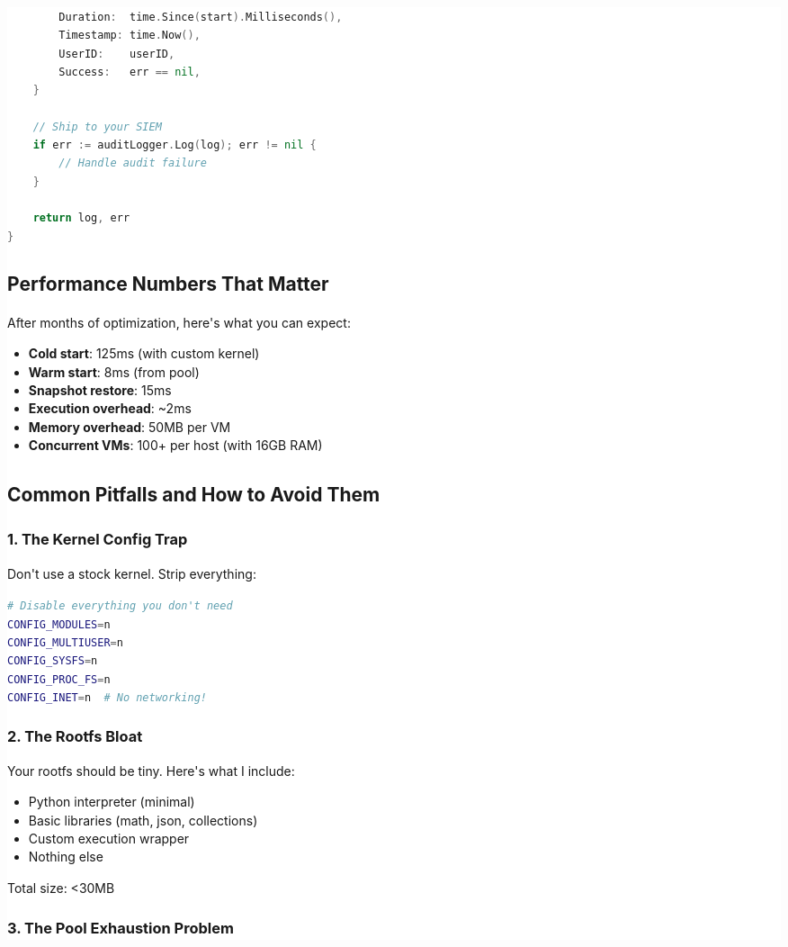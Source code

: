```go
        Duration:  time.Since(start).Milliseconds(),
        Timestamp: time.Now(),
        UserID:    userID,
        Success:   err == nil,
    }

    // Ship to your SIEM
    if err := auditLogger.Log(log); err != nil {
        // Handle audit failure
    }

    return log, err
}
```

## Performance Numbers That Matter

After months of optimization, here's what you can expect:

- **Cold start**: 125ms (with custom kernel)
- **Warm start**: 8ms (from pool)
- **Snapshot restore**: 15ms
- **Execution overhead**: ~2ms
- **Memory overhead**: 50MB per VM
- **Concurrent VMs**: 100+ per host (with 16GB RAM)

## Common Pitfalls and How to Avoid Them

### 1. The Kernel Config Trap

Don't use a stock kernel. Strip everything:

```bash
# Disable everything you don't need
CONFIG_MODULES=n
CONFIG_MULTIUSER=n
CONFIG_SYSFS=n
CONFIG_PROC_FS=n
CONFIG_INET=n  # No networking!
```

### 2. The Rootfs Bloat

Your rootfs should be tiny. Here's what I include:

- Python interpreter (minimal)
- Basic libraries (math, json, collections)
- Custom execution wrapper
- Nothing else

Total size: <30MB

### 3. The Pool Exhaustion Problem
